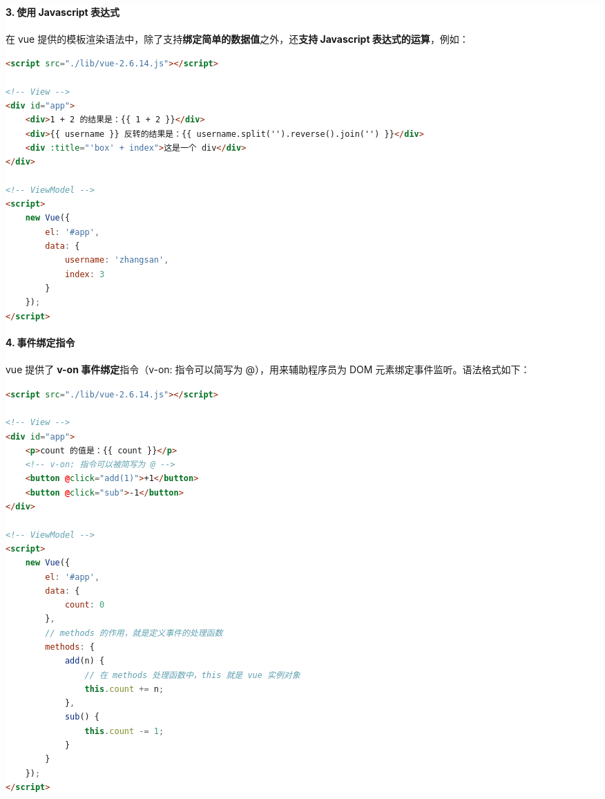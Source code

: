 #### 3. 使用 Javascript 表达式

在 vue 提供的模板渲染语法中，除了支持**绑定简单的数据值**之外，还**支持 Javascript 表达式的运算**，例如：

```html
<script src="./lib/vue-2.6.14.js"></script>

<!-- View -->
<div id="app">
    <div>1 + 2 的结果是：{{ 1 + 2 }}</div>
    <div>{{ username }} 反转的结果是：{{ username.split('').reverse().join('') }}</div>
    <div :title="'box' + index">这是一个 div</div>
</div>

<!-- ViewModel -->
<script>
    new Vue({
        el: '#app',
        data: {
            username: 'zhangsan',
            index: 3
        }
    });
</script>
```

#### 4. 事件绑定指令

vue 提供了 **v-on 事件绑定**指令（v-on: 指令可以简写为 @），用来辅助程序员为 DOM 元素绑定事件监听。语法格式如下：

```html
<script src="./lib/vue-2.6.14.js"></script>

<!-- View -->
<div id="app">
    <p>count 的值是：{{ count }}</p>
    <!-- v-on: 指令可以被简写为 @ -->
    <button @click="add(1)">+1</button>
    <button @click="sub">-1</button>
</div>

<!-- ViewModel -->
<script>
    new Vue({
        el: '#app',
        data: {
            count: 0
        },
        // methods 的作用，就是定义事件的处理函数
        methods: {
            add(n) {
                // 在 methods 处理函数中，this 就是 vue 实例对象
                this.count += n;
            },
            sub() {
                this.count -= 1;
            }
        }
    });
</script>
```
